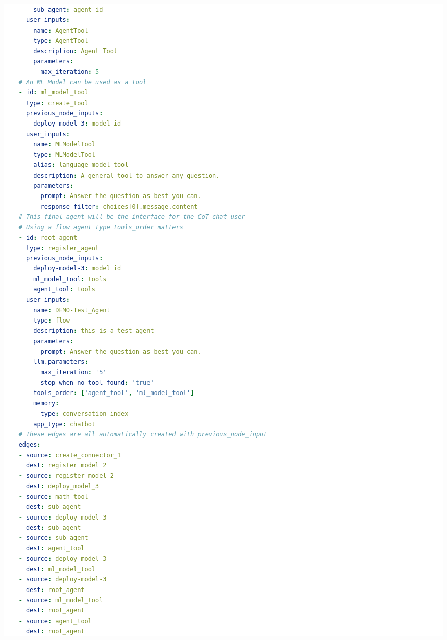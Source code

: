```yaml
        sub_agent: agent_id
      user_inputs:
        name: AgentTool
        type: AgentTool
        description: Agent Tool
        parameters:
          max_iteration: 5
    # An ML Model can be used as a tool
    - id: ml_model_tool
      type: create_tool
      previous_node_inputs:
        deploy-model-3: model_id
      user_inputs:
        name: MLModelTool
        type: MLModelTool
        alias: language_model_tool
        description: A general tool to answer any question.
        parameters:
          prompt: Answer the question as best you can.
          response_filter: choices[0].message.content
    # This final agent will be the interface for the CoT chat user
    # Using a flow agent type tools_order matters
    - id: root_agent
      type: register_agent
      previous_node_inputs:
        deploy-model-3: model_id
        ml_model_tool: tools
        agent_tool: tools
      user_inputs:
        name: DEMO-Test_Agent
        type: flow
        description: this is a test agent
        parameters:
          prompt: Answer the question as best you can.
        llm.parameters:
          max_iteration: '5'
          stop_when_no_tool_found: 'true'
        tools_order: ['agent_tool', 'ml_model_tool']
        memory:
          type: conversation_index
        app_type: chatbot
    # These edges are all automatically created with previous_node_input
    edges:
    - source: create_connector_1
      dest: register_model_2
    - source: register_model_2
      dest: deploy_model_3
    - source: math_tool
      dest: sub_agent
    - source: deploy_model_3
      dest: sub_agent
    - source: sub_agent
      dest: agent_tool
    - source: deploy-model-3
      dest: ml_model_tool
    - source: deploy-model-3
      dest: root_agent
    - source: ml_model_tool
      dest: root_agent
    - source: agent_tool
      dest: root_agent
```
</details>